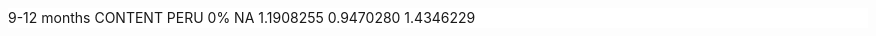 9-12 months    CONTENT         PERU                           0%                   NA                1.1908255   0.9470280   1.4346229
